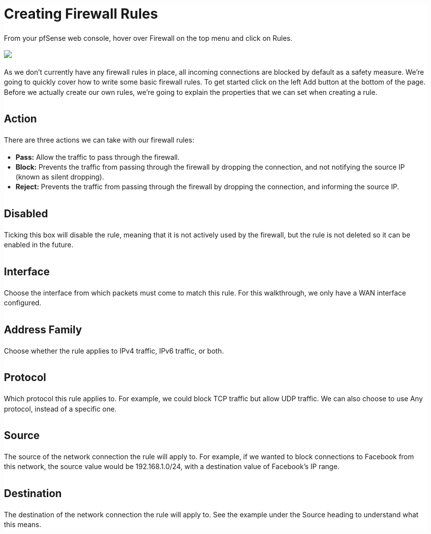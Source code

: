 
# Creating Firewall Rules

From your pfSense web console, hover over Firewall on the top menu and click on Rules.

![](https://d2y9h8w1ydnujs.cloudfront.net/uploads/content/images/7613ff6ce160eb304bd2778feed12bb31260c1285def2ecbecd7d9c1fcc8e5901fefc604ae951f7a5c898a07d18f.png)

As we don’t currently have any firewall rules in place, all incoming connections are blocked by default as a safety measure. We’re going to quickly cover how to write some basic firewall rules. To get started click on the left Add button at the bottom of the page. Before we actually create our own rules, we’re going to explain the properties that we can set when creating a rule.

## **Action**

There are three actions we can take with our firewall rules:

- **Pass:** Allow the traffic to pass through the firewall.
- **Block:** Prevents the traffic from passing through the firewall by dropping the connection, and not notifying the source IP (known as silent dropping).
- **Reject:** Prevents the traffic from passing through the firewall by dropping the connection, and informing the source IP.

## **Disabled**

Ticking this box will disable the rule, meaning that it is not actively used by the firewall, but the rule is not deleted so it can be enabled in the future.

## **Interface**

Choose the interface from which packets must come to match this rule. For this walkthrough, we only have a WAN interface configured.

## **Address Family**

Choose whether the rule applies to IPv4 traffic, IPv6 traffic, or both.

## **Protocol**

Which protocol this rule applies to. For example, we could block TCP traffic but allow UDP traffic. We can also choose to use Any protocol, instead of a specific one.

## **Source**

The source of the network connection the rule will apply to. For example, if we wanted to block connections to Facebook from this network, the source value would be 192.168.1.0/24, with a destination value of Facebook’s IP range.

## **Destination**

The destination of the network connection the rule will apply to. See the example under the Source heading to understand what this means.
